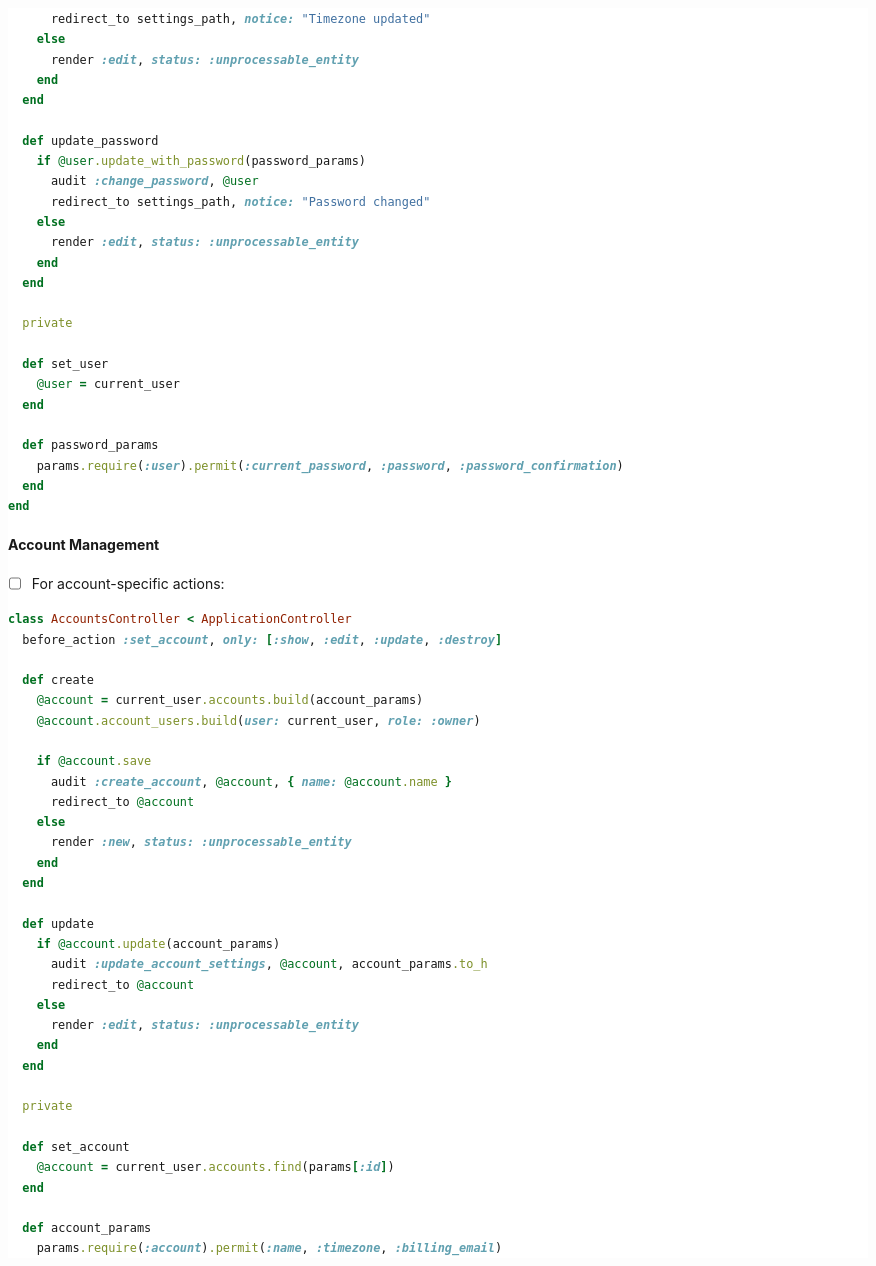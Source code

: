 ```ruby
      redirect_to settings_path, notice: "Timezone updated"
    else
      render :edit, status: :unprocessable_entity
    end
  end
  
  def update_password
    if @user.update_with_password(password_params)
      audit :change_password, @user
      redirect_to settings_path, notice: "Password changed"
    else
      render :edit, status: :unprocessable_entity
    end
  end
  
  private
  
  def set_user
    @user = current_user
  end
  
  def password_params
    params.require(:user).permit(:current_password, :password, :password_confirmation)
  end
end
```

#### Account Management

- [ ] For account-specific actions:

```ruby
class AccountsController < ApplicationController
  before_action :set_account, only: [:show, :edit, :update, :destroy]
  
  def create
    @account = current_user.accounts.build(account_params)
    @account.account_users.build(user: current_user, role: :owner)
    
    if @account.save
      audit :create_account, @account, { name: @account.name }
      redirect_to @account
    else
      render :new, status: :unprocessable_entity
    end
  end
  
  def update
    if @account.update(account_params)
      audit :update_account_settings, @account, account_params.to_h
      redirect_to @account
    else
      render :edit, status: :unprocessable_entity
    end
  end
  
  private
  
  def set_account
    @account = current_user.accounts.find(params[:id])
  end
  
  def account_params
    params.require(:account).permit(:name, :timezone, :billing_email)
```